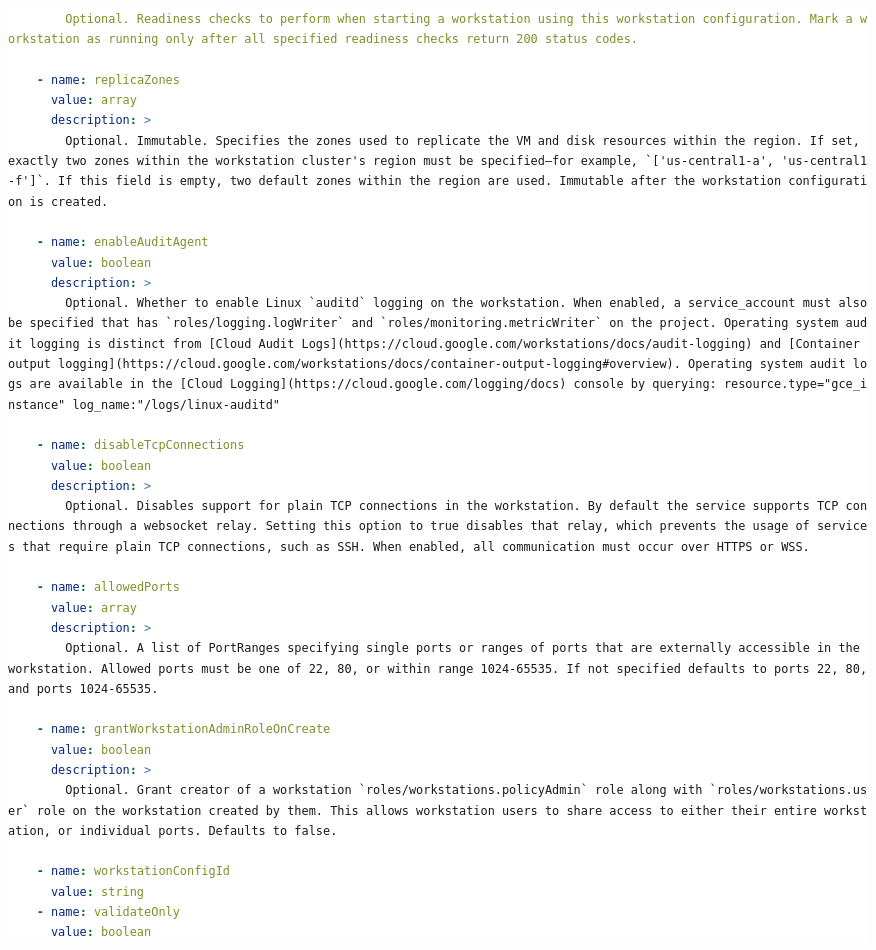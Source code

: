 ```yaml
        Optional. Readiness checks to perform when starting a workstation using this workstation configuration. Mark a workstation as running only after all specified readiness checks return 200 status codes.
        
    - name: replicaZones
      value: array
      description: >
        Optional. Immutable. Specifies the zones used to replicate the VM and disk resources within the region. If set, exactly two zones within the workstation cluster's region must be specified—for example, `['us-central1-a', 'us-central1-f']`. If this field is empty, two default zones within the region are used. Immutable after the workstation configuration is created.
        
    - name: enableAuditAgent
      value: boolean
      description: >
        Optional. Whether to enable Linux `auditd` logging on the workstation. When enabled, a service_account must also be specified that has `roles/logging.logWriter` and `roles/monitoring.metricWriter` on the project. Operating system audit logging is distinct from [Cloud Audit Logs](https://cloud.google.com/workstations/docs/audit-logging) and [Container output logging](https://cloud.google.com/workstations/docs/container-output-logging#overview). Operating system audit logs are available in the [Cloud Logging](https://cloud.google.com/logging/docs) console by querying: resource.type="gce_instance" log_name:"/logs/linux-auditd"
        
    - name: disableTcpConnections
      value: boolean
      description: >
        Optional. Disables support for plain TCP connections in the workstation. By default the service supports TCP connections through a websocket relay. Setting this option to true disables that relay, which prevents the usage of services that require plain TCP connections, such as SSH. When enabled, all communication must occur over HTTPS or WSS.
        
    - name: allowedPorts
      value: array
      description: >
        Optional. A list of PortRanges specifying single ports or ranges of ports that are externally accessible in the workstation. Allowed ports must be one of 22, 80, or within range 1024-65535. If not specified defaults to ports 22, 80, and ports 1024-65535.
        
    - name: grantWorkstationAdminRoleOnCreate
      value: boolean
      description: >
        Optional. Grant creator of a workstation `roles/workstations.policyAdmin` role along with `roles/workstations.user` role on the workstation created by them. This allows workstation users to share access to either their entire workstation, or individual ports. Defaults to false.
        
    - name: workstationConfigId
      value: string
    - name: validateOnly
      value: boolean
```
</TabItem>
</Tabs>
